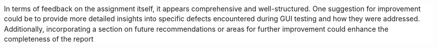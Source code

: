 In terms of feedback on the assignment itself, it appears comprehensive and well-structured. One suggestion for improvement could be to provide more detailed insights into specific defects encountered during GUI testing and how they were addressed. Additionally, incorporating a section on future recommendations or areas for further improvement could enhance the completeness of the report
